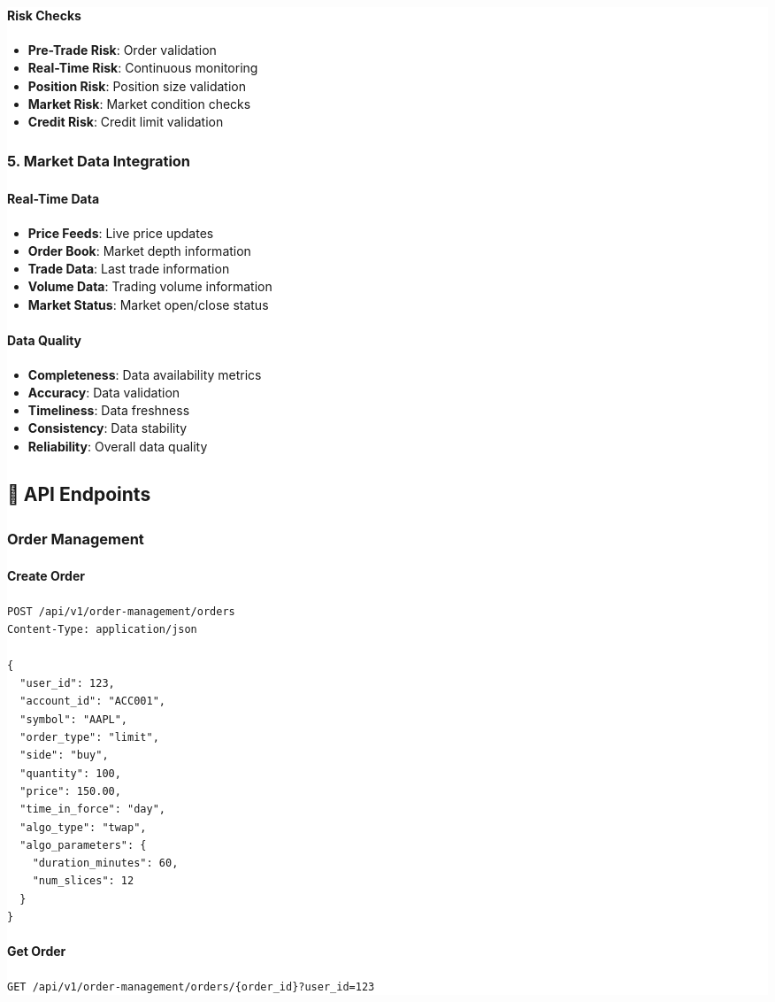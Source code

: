 #### **Risk Checks**
- **Pre-Trade Risk**: Order validation
- **Real-Time Risk**: Continuous monitoring
- **Position Risk**: Position size validation
- **Market Risk**: Market condition checks
- **Credit Risk**: Credit limit validation

### **5. Market Data Integration**

#### **Real-Time Data**
- **Price Feeds**: Live price updates
- **Order Book**: Market depth information
- **Trade Data**: Last trade information
- **Volume Data**: Trading volume information
- **Market Status**: Market open/close status

#### **Data Quality**
- **Completeness**: Data availability metrics
- **Accuracy**: Data validation
- **Timeliness**: Data freshness
- **Consistency**: Data stability
- **Reliability**: Overall data quality

## 🔧 **API Endpoints**

### **Order Management**

#### **Create Order**
```http
POST /api/v1/order-management/orders
Content-Type: application/json

{
  "user_id": 123,
  "account_id": "ACC001",
  "symbol": "AAPL",
  "order_type": "limit",
  "side": "buy",
  "quantity": 100,
  "price": 150.00,
  "time_in_force": "day",
  "algo_type": "twap",
  "algo_parameters": {
    "duration_minutes": 60,
    "num_slices": 12
  }
}
```

#### **Get Order**
```http
GET /api/v1/order-management/orders/{order_id}?user_id=123
```
